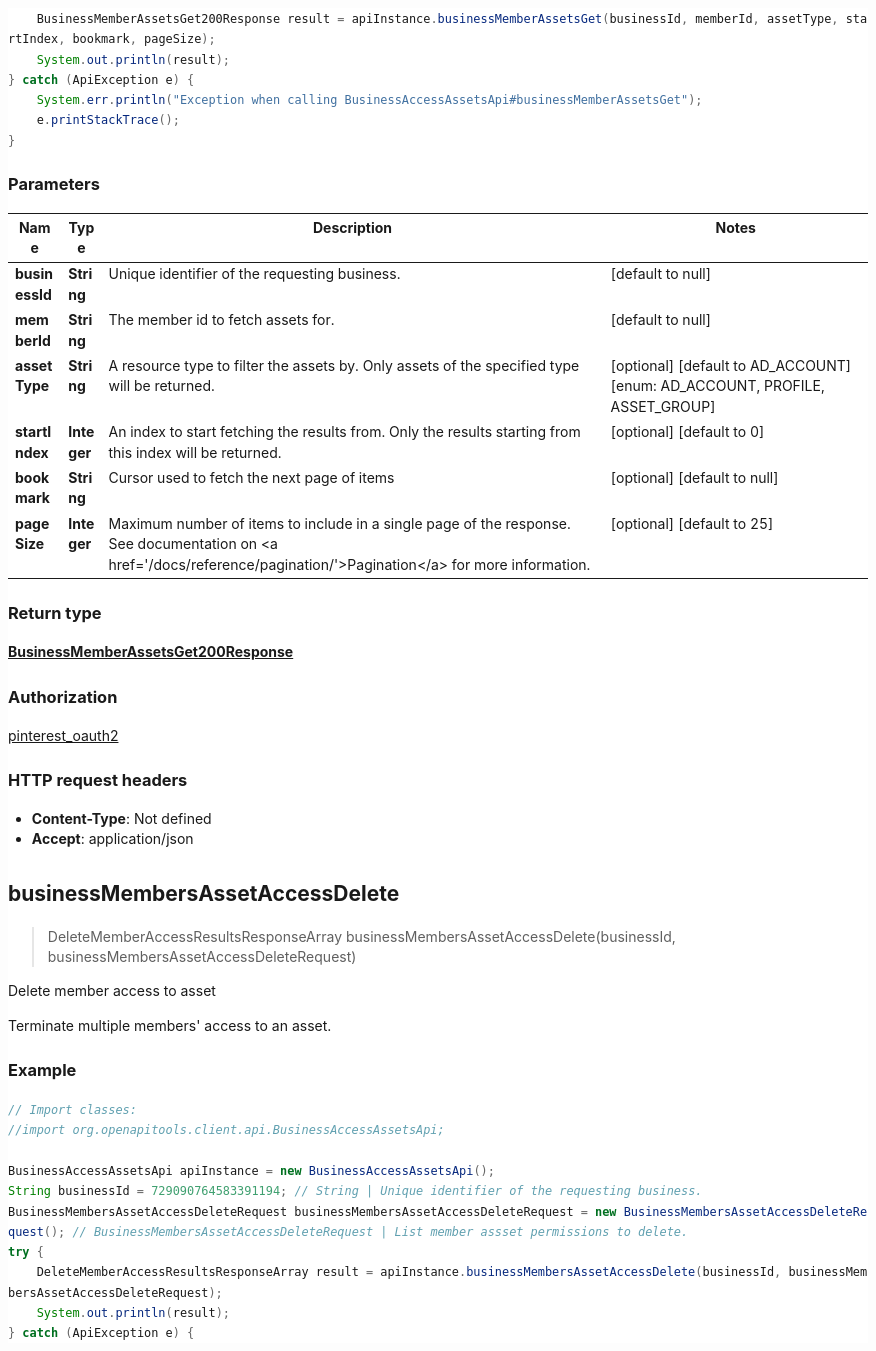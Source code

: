 ```java
    BusinessMemberAssetsGet200Response result = apiInstance.businessMemberAssetsGet(businessId, memberId, assetType, startIndex, bookmark, pageSize);
    System.out.println(result);
} catch (ApiException e) {
    System.err.println("Exception when calling BusinessAccessAssetsApi#businessMemberAssetsGet");
    e.printStackTrace();
}
```

### Parameters


Name | Type | Description  | Notes
------------- | ------------- | ------------- | -------------
 **businessId** | **String**| Unique identifier of the requesting business. | [default to null]
 **memberId** | **String**| The member id to fetch assets for. | [default to null]
 **assetType** | **String**| A resource type to filter the assets by. Only assets of the specified type will be returned. | [optional] [default to AD_ACCOUNT] [enum: AD_ACCOUNT, PROFILE, ASSET_GROUP]
 **startIndex** | **Integer**| An index to start fetching the results from. Only the results starting from this index will be returned. | [optional] [default to 0]
 **bookmark** | **String**| Cursor used to fetch the next page of items | [optional] [default to null]
 **pageSize** | **Integer**| Maximum number of items to include in a single page of the response. See documentation on &lt;a href&#x3D;&#39;/docs/reference/pagination/&#39;&gt;Pagination&lt;/a&gt; for more information. | [optional] [default to 25]

### Return type

[**BusinessMemberAssetsGet200Response**](BusinessMemberAssetsGet200Response.md)

### Authorization

[pinterest_oauth2](../README.md#pinterest_oauth2)

### HTTP request headers

- **Content-Type**: Not defined
- **Accept**: application/json


## businessMembersAssetAccessDelete

> DeleteMemberAccessResultsResponseArray businessMembersAssetAccessDelete(businessId, businessMembersAssetAccessDeleteRequest)

Delete member access to asset

Terminate multiple members&#39; access to an asset.

### Example

```java
// Import classes:
//import org.openapitools.client.api.BusinessAccessAssetsApi;

BusinessAccessAssetsApi apiInstance = new BusinessAccessAssetsApi();
String businessId = 729090764583391194; // String | Unique identifier of the requesting business.
BusinessMembersAssetAccessDeleteRequest businessMembersAssetAccessDeleteRequest = new BusinessMembersAssetAccessDeleteRequest(); // BusinessMembersAssetAccessDeleteRequest | List member assset permissions to delete.
try {
    DeleteMemberAccessResultsResponseArray result = apiInstance.businessMembersAssetAccessDelete(businessId, businessMembersAssetAccessDeleteRequest);
    System.out.println(result);
} catch (ApiException e) {
```